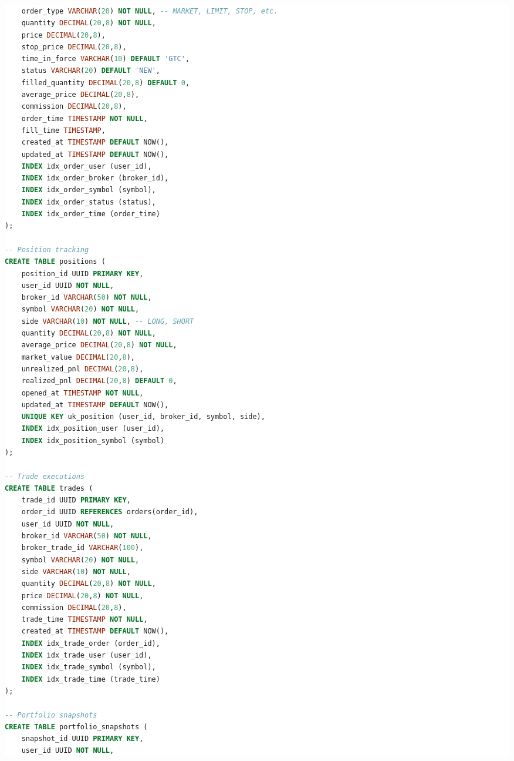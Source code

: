 ```sql
    order_type VARCHAR(20) NOT NULL, -- MARKET, LIMIT, STOP, etc.
    quantity DECIMAL(20,8) NOT NULL,
    price DECIMAL(20,8),
    stop_price DECIMAL(20,8),
    time_in_force VARCHAR(10) DEFAULT 'GTC',
    status VARCHAR(20) DEFAULT 'NEW',
    filled_quantity DECIMAL(20,8) DEFAULT 0,
    average_price DECIMAL(20,8),
    commission DECIMAL(20,8),
    order_time TIMESTAMP NOT NULL,
    fill_time TIMESTAMP,
    created_at TIMESTAMP DEFAULT NOW(),
    updated_at TIMESTAMP DEFAULT NOW(),
    INDEX idx_order_user (user_id),
    INDEX idx_order_broker (broker_id),
    INDEX idx_order_symbol (symbol),
    INDEX idx_order_status (status),
    INDEX idx_order_time (order_time)
);

-- Position tracking
CREATE TABLE positions (
    position_id UUID PRIMARY KEY,
    user_id UUID NOT NULL,
    broker_id VARCHAR(50) NOT NULL,
    symbol VARCHAR(20) NOT NULL,
    side VARCHAR(10) NOT NULL, -- LONG, SHORT
    quantity DECIMAL(20,8) NOT NULL,
    average_price DECIMAL(20,8) NOT NULL,
    market_value DECIMAL(20,8),
    unrealized_pnl DECIMAL(20,8),
    realized_pnl DECIMAL(20,8) DEFAULT 0,
    opened_at TIMESTAMP NOT NULL,
    updated_at TIMESTAMP DEFAULT NOW(),
    UNIQUE KEY uk_position (user_id, broker_id, symbol, side),
    INDEX idx_position_user (user_id),
    INDEX idx_position_symbol (symbol)
);

-- Trade executions
CREATE TABLE trades (
    trade_id UUID PRIMARY KEY,
    order_id UUID REFERENCES orders(order_id),
    user_id UUID NOT NULL,
    broker_id VARCHAR(50) NOT NULL,
    broker_trade_id VARCHAR(100),
    symbol VARCHAR(20) NOT NULL,
    side VARCHAR(10) NOT NULL,
    quantity DECIMAL(20,8) NOT NULL,
    price DECIMAL(20,8) NOT NULL,
    commission DECIMAL(20,8),
    trade_time TIMESTAMP NOT NULL,
    created_at TIMESTAMP DEFAULT NOW(),
    INDEX idx_trade_order (order_id),
    INDEX idx_trade_user (user_id),
    INDEX idx_trade_symbol (symbol),
    INDEX idx_trade_time (trade_time)
);

-- Portfolio snapshots
CREATE TABLE portfolio_snapshots (
    snapshot_id UUID PRIMARY KEY,
    user_id UUID NOT NULL,
```